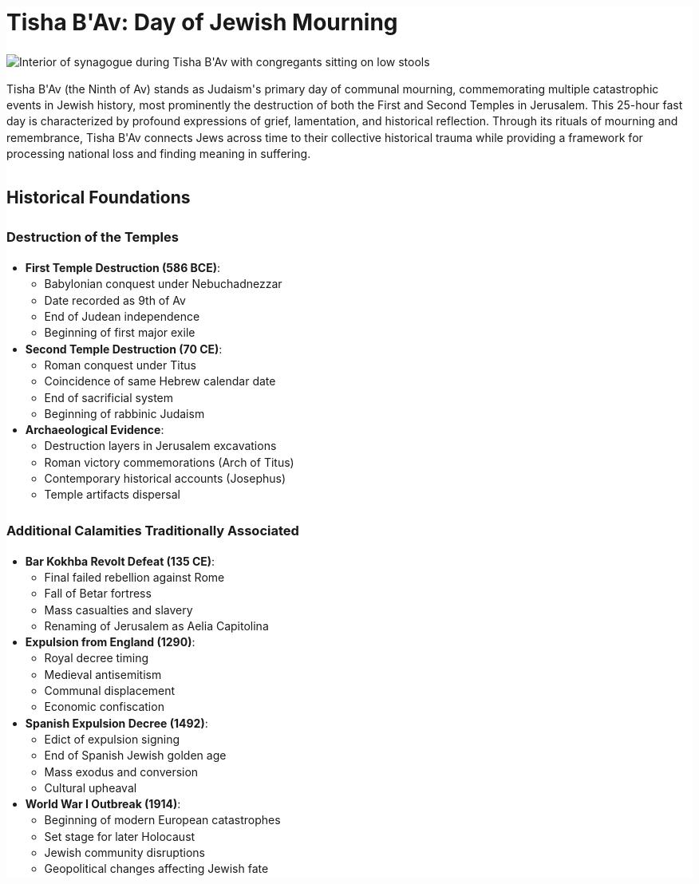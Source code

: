 # Tisha B'Av: Day of Jewish Mourning

![Interior of synagogue during Tisha B'Av with congregants sitting on low stools](tisha_bav_synagogue.jpg)

Tisha B'Av (the Ninth of Av) stands as Judaism's primary day of communal mourning, commemorating multiple catastrophic events in Jewish history, most prominently the destruction of both the First and Second Temples in Jerusalem. This 25-hour fast day is characterized by profound expressions of grief, lamentation, and historical reflection. Through its rituals of mourning and remembrance, Tisha B'Av connects Jews across time to their collective historical trauma while providing a framework for processing national loss and finding meaning in suffering.

## Historical Foundations

### Destruction of the Temples

- **First Temple Destruction (586 BCE)**:
  - Babylonian conquest under Nebuchadnezzar
  - Date recorded as 9th of Av
  - End of Judean independence
  - Beginning of first major exile
- **Second Temple Destruction (70 CE)**:
  - Roman conquest under Titus
  - Coincidence of same Hebrew calendar date
  - End of sacrificial system
  - Beginning of rabbinic Judaism
- **Archaeological Evidence**:
  - Destruction layers in Jerusalem excavations
  - Roman victory commemorations (Arch of Titus)
  - Contemporary historical accounts (Josephus)
  - Temple artifacts dispersal

### Additional Calamities Traditionally Associated

- **Bar Kokhba Revolt Defeat (135 CE)**:
  - Final failed rebellion against Rome
  - Fall of Betar fortress
  - Mass casualties and slavery
  - Renaming of Jerusalem as Aelia Capitolina
- **Expulsion from England (1290)**:
  - Royal decree timing
  - Medieval antisemitism
  - Communal displacement
  - Economic confiscation
- **Spanish Expulsion Decree (1492)**:
  - Edict of expulsion signing
  - End of Spanish Jewish golden age
  - Mass exodus and conversion
  - Cultural upheaval
- **World War I Outbreak (1914)**:
  - Beginning of modern European catastrophes
  - Set stage for later Holocaust
  - Jewish community disruptions
  - Geopolitical changes affecting Jewish fate
